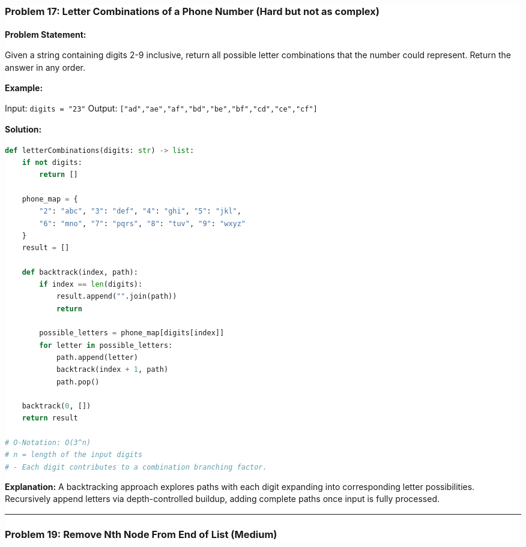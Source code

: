 
### Problem 17: Letter Combinations of a Phone Number (Hard but not as complex)

**Problem Statement:**

Given a string containing digits 2-9 inclusive, return all possible letter combinations that the number could represent. Return the answer in any order.

**Example:**

Input: `digits = "23"`
Output: `["ad","ae","af","bd","be","bf","cd","ce","cf"]`

**Solution:**

```python
def letterCombinations(digits: str) -> list:
    if not digits:
        return []
    
    phone_map = {
        "2": "abc", "3": "def", "4": "ghi", "5": "jkl",
        "6": "mno", "7": "pqrs", "8": "tuv", "9": "wxyz"
    }
    result = []
    
    def backtrack(index, path):
        if index == len(digits):
            result.append("".join(path))
            return
        
        possible_letters = phone_map[digits[index]]
        for letter in possible_letters:
            path.append(letter)
            backtrack(index + 1, path)
            path.pop()
    
    backtrack(0, [])
    return result

# O-Notation: O(3^n)
# n = length of the input digits
# - Each digit contributes to a combination branching factor.
```

**Explanation:**
A backtracking approach explores paths with each digit expanding into corresponding letter possibilities. Recursively append letters via depth-controlled buildup, adding complete paths once input is fully processed.

---

### Problem 19: Remove Nth Node From End of List (Medium)
